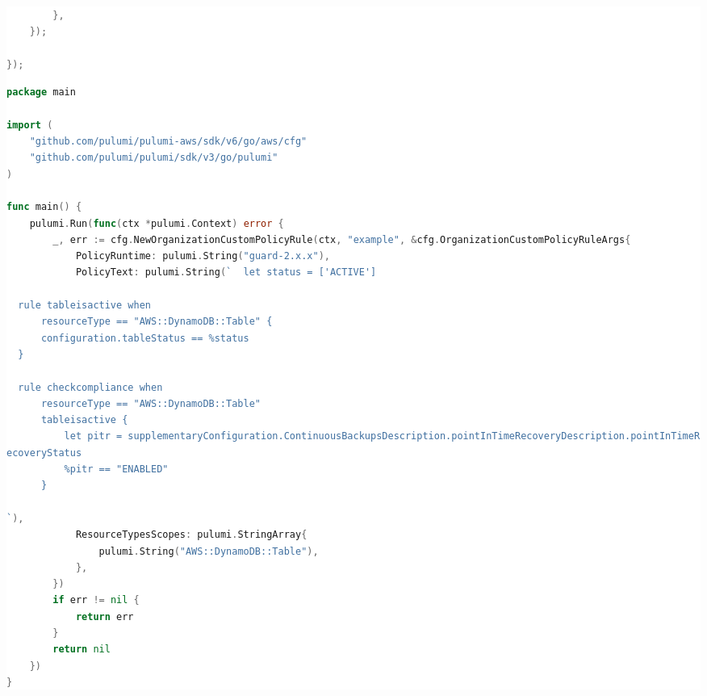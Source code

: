 ```csharp
        },
    });

});
```


</pulumi-choosable>
</div>


<div>
<pulumi-choosable type="language" values="go">

```go
package main

import (
	"github.com/pulumi/pulumi-aws/sdk/v6/go/aws/cfg"
	"github.com/pulumi/pulumi/sdk/v3/go/pulumi"
)

func main() {
	pulumi.Run(func(ctx *pulumi.Context) error {
		_, err := cfg.NewOrganizationCustomPolicyRule(ctx, "example", &cfg.OrganizationCustomPolicyRuleArgs{
			PolicyRuntime: pulumi.String("guard-2.x.x"),
			PolicyText: pulumi.String(`  let status = ['ACTIVE']

  rule tableisactive when
      resourceType == "AWS::DynamoDB::Table" {
      configuration.tableStatus == %status
  }

  rule checkcompliance when
      resourceType == "AWS::DynamoDB::Table"
      tableisactive {
          let pitr = supplementaryConfiguration.ContinuousBackupsDescription.pointInTimeRecoveryDescription.pointInTimeRecoveryStatus
          %pitr == "ENABLED"
      }

`),
			ResourceTypesScopes: pulumi.StringArray{
				pulumi.String("AWS::DynamoDB::Table"),
			},
		})
		if err != nil {
			return err
		}
		return nil
	})
}
```
